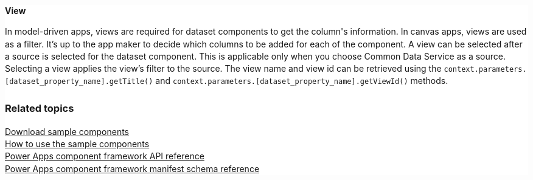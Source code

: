 **View**

In model-driven apps, views are required for dataset components to get the column's information. In canvas apps, views are used as a filter. It’s up to the app maker to decide which columns to be added for each of the component. A view can be selected after a source is selected for the dataset component. This is applicable only when you choose Common Data Service as a source. Selecting a view applies the view’s filter to the source. The view name and view id can be retrieved using the `context.parameters.[dataset_property_name].getTitle()` and `context.parameters.[dataset_property_name].getViewId()` methods.


### Related topics

[Download sample components](https://go.microsoft.com/fwlink/?linkid=2088525)<br/>
[How to use the sample components](../use-sample-components.md)<br/>
[Power Apps component framework API reference](../reference/index.md)<br/>
[Power Apps component framework manifest schema reference](../manifest-schema-reference/index.md)
